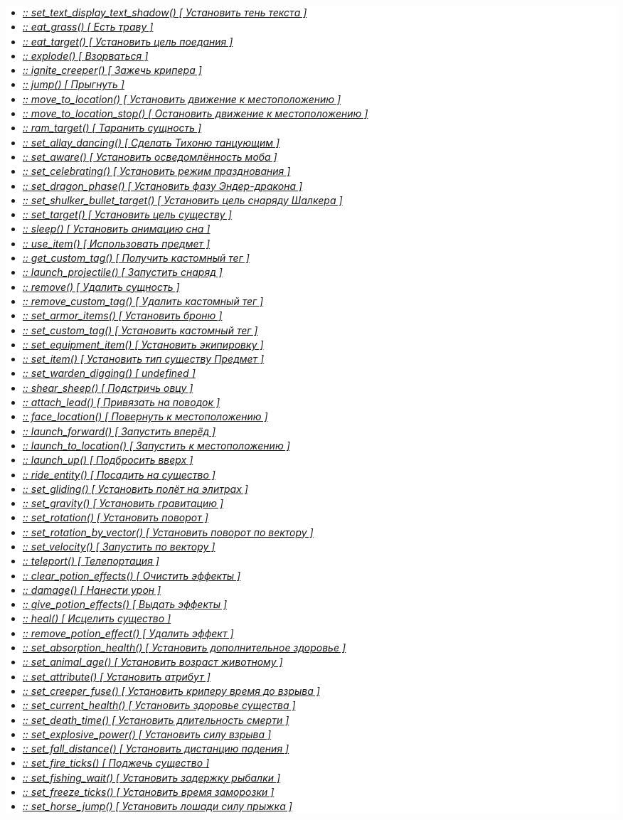   - [*:: set_text_display_text_shadow() [ Установить тень текста ]*](./entity.md#entity_set_text_display_text_shadow)
  - [*:: eat_grass() [ Есть траву ]*](./entity.md#entity_eat_grass)
  - [*:: eat_target() [ Установить цель поедания ]*](./entity.md#entity_eat_target)
  - [*:: explode() [ Взорваться ]*](./entity.md#entity_explode)
  - [*:: ignite_creeper() [ Зажечь крипера ]*](./entity.md#entity_ignite_creeper)
  - [*:: jump() [ Прыгнуть ]*](./entity.md#entity_jump)
  - [*:: move_to_location() [ Установить движение к местоположению ]*](./entity.md#entity_move_to_location)
  - [*:: move_to_location_stop() [ Остановить движение к местоположению ]*](./entity.md#entity_move_to_location_stop)
  - [*:: ram_target() [ Таранить сущность ]*](./entity.md#entity_ram_target)
  - [*:: set_allay_dancing() [ Сделать Тихоню танцующим ]*](./entity.md#entity_set_allay_dancing)
  - [*:: set_aware() [ Установить осведомлённость моба ]*](./entity.md#entity_set_aware)
  - [*:: set_celebrating() [ Установить режим празднования ]*](./entity.md#entity_set_celebrating)
  - [*:: set_dragon_phase() [ Установить фазу Эндер-дракона ]*](./entity.md#entity_set_dragon_phase)
  - [*:: set_shulker_bullet_target() [ Установить цель снаряду Шалкера ]*](./entity.md#entity_set_shulker_bullet_target)
  - [*:: set_target() [ Установить цель существу ]*](./entity.md#entity_set_target)
  - [*:: sleep() [ Установить анимацию сна ]*](./entity.md#entity_sleep)
  - [*:: use_item() [ Использовать предмет ]*](./entity.md#entity_use_item)
  - [*:: get_custom_tag() [ Получить кастомный тег ]*](./entity.md#entity_get_custom_tag)
  - [*:: launch_projectile() [ Запустить снаряд ]*](./entity.md#entity_launch_projectile)
  - [*:: remove() [ Удалить сущность ]*](./entity.md#entity_remove)
  - [*:: remove_custom_tag() [ Удалить кастомный тег ]*](./entity.md#entity_remove_custom_tag)
  - [*:: set_armor_items() [ Установить броню ]*](./entity.md#entity_set_armor_items)
  - [*:: set_custom_tag() [ Установить кастомный тег ]*](./entity.md#entity_set_custom_tag)
  - [*:: set_equipment_item() [ Установить экипировку ]*](./entity.md#entity_set_equipment_item)
  - [*:: set_item() [ Установить тип существу Предмет ]*](./entity.md#entity_set_item)
  - [*:: set_warden_digging() [ undefined ]*](./entity.md#entity_set_warden_digging)
  - [*:: shear_sheep() [ Подстричь овцу ]*](./entity.md#entity_shear_sheep)
  - [*:: attach_lead() [ Привязать на поводок ]*](./entity.md#entity_attach_lead)
  - [*:: face_location() [ Повернуть к местоположению ]*](./entity.md#entity_face_location)
  - [*:: launch_forward() [ Запустить вперёд ]*](./entity.md#entity_launch_forward)
  - [*:: launch_to_location() [ Запустить к местоположению ]*](./entity.md#entity_launch_to_location)
  - [*:: launch_up() [ Подбросить вверх ]*](./entity.md#entity_launch_up)
  - [*:: ride_entity() [ Посадить на существо ]*](./entity.md#entity_ride_entity)
  - [*:: set_gliding() [ Установить полёт на элитрах ]*](./entity.md#entity_set_gliding)
  - [*:: set_gravity() [ Установить гравитацию ]*](./entity.md#entity_set_gravity)
  - [*:: set_rotation() [ Установить поворот ]*](./entity.md#entity_set_rotation)
  - [*:: set_rotation_by_vector() [ Установить поворот по вектору ]*](./entity.md#entity_set_rotation_by_vector)
  - [*:: set_velocity() [ Запустить по вектору ]*](./entity.md#entity_set_location)
  - [*:: teleport() [ Телепортация ]*](./entity.md#entity_teleport)
  - [*:: clear_potion_effects() [ Очистить эффекты ]*](./entity.md#entity_celar_potion_effects)
  - [*:: damage() [ Нанести урон ]*](./entity.md#entity_damage)
  - [*:: give_potion_effects() [ Выдать эффекты ]*](./entity.md#entity_give_potion_effects)
  - [*:: heal() [ Исцелить существо ]*](./entity.md#entity_heal)
  - [*:: remove_potion_effect() [ Удалить эффект ]*](./entity.md#entity_remove_potion_effect)
  - [*:: set_absorption_health() [ Установить дополнительное здоровье ]*](./entity.md#entity_set_absorption_health)
  - [*:: set_animal_age() [ Установить возраст животному ]*](./entity.md#entity_set_animal_age)
  - [*:: set_attribute() [ Установить атрибут ]*](./entity.md#entity_set_attribute)
  - [*:: set_creeper_fuse() [ Установить криперу время до взрыва ]*](./entity.md#entity_set_creeper_fuse)
  - [*:: set_current_health() [ Установить здоровье существа ]*](./entity.md#entity_set_current_health)
  - [*:: set_death_time() [ Установить длительность смерти ]*](./entity.md#entity_set_death_time)
  - [*:: set_explosive_power() [ Установить силу взрыва ]*](./entity.md#entity_set_explosive_power)
  - [*:: set_fall_distance() [ Установить дистанцию падения ]*](./entity.md#entity_set_fall_distance)
  - [*:: set_fire_ticks() [ Поджечь существо ]*](./entity.md#entity_set_fire_ticks)
  - [*:: set_fishing_wait() [ Установить задержку рыбалки ]*](./entity.md#entity_set_fishing_wait)
  - [*:: set_freeze_ticks() [ Установить время заморозки ]*](./entity.md#entity_set_freeze_ticks)
  - [*:: set_horse_jump() [ Установить лошади силу прыжка ]*](./entity.md#entity_set_horse_jump)